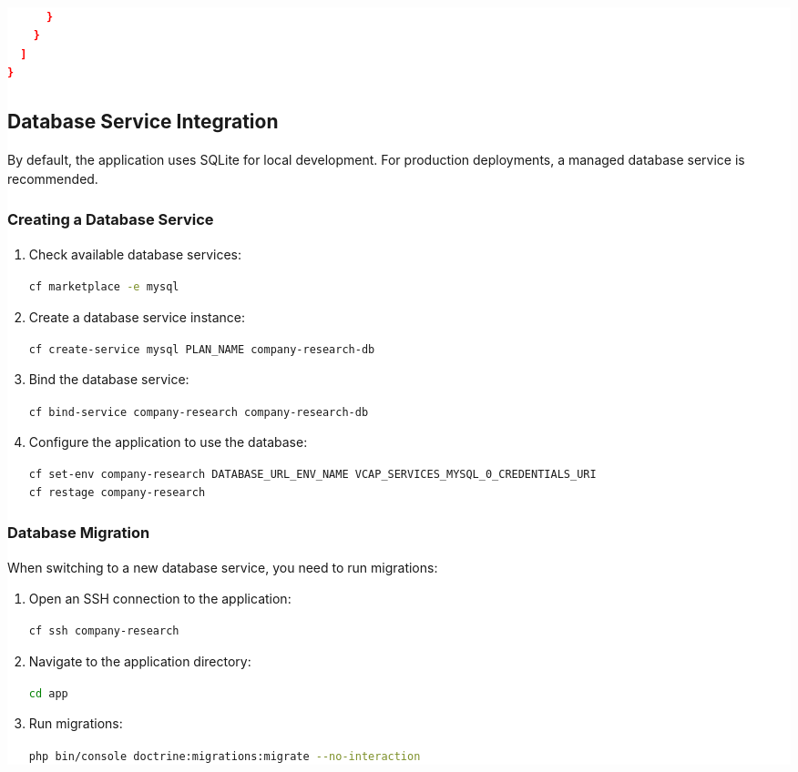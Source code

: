 ```json
      }
    }
  ]
}
```

## Database Service Integration

By default, the application uses SQLite for local development. For production deployments, a managed database service is recommended.

### Creating a Database Service

1. Check available database services:

   ```bash
   cf marketplace -e mysql
   ```

2. Create a database service instance:

   ```bash
   cf create-service mysql PLAN_NAME company-research-db
   ```

3. Bind the database service:

   ```bash
   cf bind-service company-research company-research-db
   ```

4. Configure the application to use the database:

   ```bash
   cf set-env company-research DATABASE_URL_ENV_NAME VCAP_SERVICES_MYSQL_0_CREDENTIALS_URI
   cf restage company-research
   ```

### Database Migration

When switching to a new database service, you need to run migrations:

1. Open an SSH connection to the application:

   ```bash
   cf ssh company-research
   ```

2. Navigate to the application directory:

   ```bash
   cd app
   ```

3. Run migrations:

   ```bash
   php bin/console doctrine:migrations:migrate --no-interaction
   ```
